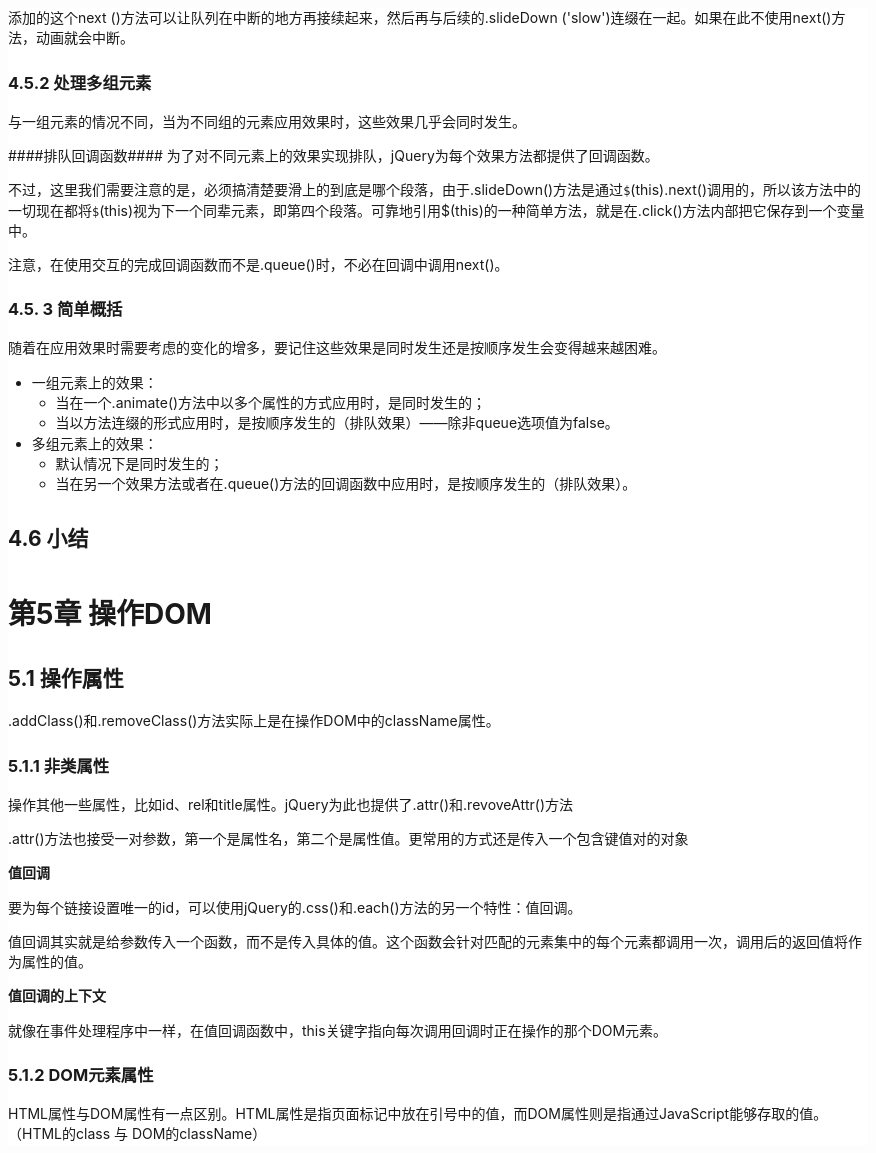 添加的这个next ()方法可以让队列在中断的地方再接续起来，然后再与后续的.slideDown ('slow')连缀在一起。如果在此不使用next()方法，动画就会中断。

### 4.5.2 处理多组元素

与一组元素的情况不同，当为不同组的元素应用效果时，这些效果几乎会同时发生。


####排队回调函数####
为了对不同元素上的效果实现排队，jQuery为每个效果方法都提供了回调函数。

不过，这里我们需要注意的是，必须搞清楚要滑上的到底是哪个段落，由于.slideDown()方法是通过`$`(this).next()调用的，所以该方法中的一切现在都将`$`(this)视为下一个同辈元素，即第四个段落。可靠地引用$(this)的一种简单方法，就是在.click()方法内部把它保存到一个变量中。

注意，在使用交互的完成回调函数而不是.queue()时，不必在回调中调用next()。

### 4.5. 3 简单概括

随着在应用效果时需要考虑的变化的增多，要记住这些效果是同时发生还是按顺序发生会变得越来越困难。

- 一组元素上的效果：
  - 当在一个.animate()方法中以多个属性的方式应用时，是同时发生的；
  - 当以方法连缀的形式应用时，是按顺序发生的（排队效果）——除非queue选项值为false。
- 多组元素上的效果：
  - 默认情况下是同时发生的；
  - 当在另一个效果方法或者在.queue()方法的回调函数中应用时，是按顺序发生的（排队效果）。

## 4.6 小结



# 第5章 操作DOM

## 5.1 操作属性

.addClass()和.removeClass()方法实际上是在操作DOM中的className属性。

### 5.1.1 非类属性

操作其他一些属性，比如id、rel和title属性。jQuery为此也提供了.attr()和.revoveAttr()方法

.attr()方法也接受一对参数，第一个是属性名，第二个是属性值。更常用的方式还是传入一个包含键值对的对象

**值回调**

要为每个链接设置唯一的id，可以使用jQuery的.css()和.each()方法的另一个特性：值回调。

值回调其实就是给参数传入一个函数，而不是传入具体的值。这个函数会针对匹配的元素集中的每个元素都调用一次，调用后的返回值将作为属性的值。

**值回调的上下文**

就像在事件处理程序中一样，在值回调函数中，this关键字指向每次调用回调时正在操作的那个DOM元素。

### 5.1.2 DOM元素属性

HTML属性与DOM属性有一点区别。HTML属性是指页面标记中放在引号中的值，而DOM属性则是指通过JavaScript能够存取的值。（HTML的class 与 DOM的className）
